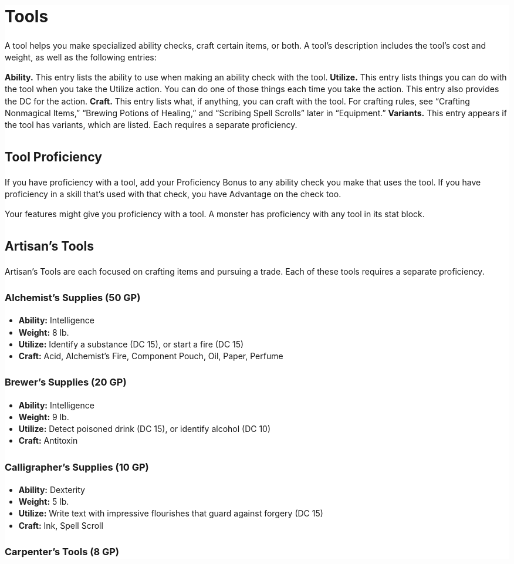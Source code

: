 # Tools

A tool helps you make specialized ability checks, craft certain items, or both. A tool’s description includes the tool’s cost and weight, as well as the following entries:

**Ability.** This entry lists the ability to use when making an ability check with the tool.
**Utilize.** This entry lists things you can do with the tool when you take the Utilize action. You can do one of those things each time you take the action. This entry also provides the DC for the action.
**Craft.** This entry lists what, if anything, you can craft with the tool. For crafting rules, see “Crafting Nonmagical Items,” “Brewing Potions of Healing,” and “Scribing Spell Scrolls” later in “Equipment.”
**Variants.** This entry appears if the tool has variants, which are listed. Each requires a separate proficiency.

## Tool Proficiency

If you have proficiency with a tool, add your Proficiency Bonus to any ability check you make that uses the tool. If you have proficiency in a skill that’s used with that check, you have Advantage on the check too.

Your features might give you proficiency with a tool. A monster has proficiency with any tool in its stat block.

## Artisan’s Tools

Artisan’s Tools are each focused on crafting items and pursuing a trade. Each of these tools requires a separate proficiency.

### Alchemist’s Supplies (50 GP)

*   **Ability:** Intelligence
*   **Weight:** 8 lb.
*   **Utilize:** Identify a substance (DC 15), or start a fire (DC 15)
*   **Craft:** Acid, Alchemist’s Fire, Component Pouch, Oil, Paper, Perfume

### Brewer’s Supplies (20 GP)

*   **Ability:** Intelligence
*   **Weight:** 9 lb.
*   **Utilize:** Detect poisoned drink (DC 15), or identify alcohol (DC 10)
*   **Craft:** Antitoxin

### Calligrapher’s Supplies (10 GP)

*   **Ability:** Dexterity
*   **Weight:** 5 lb.
*   **Utilize:** Write text with impressive flourishes that guard against forgery (DC 15)
*   **Craft:** Ink, Spell Scroll

### Carpenter’s Tools (8 GP)
